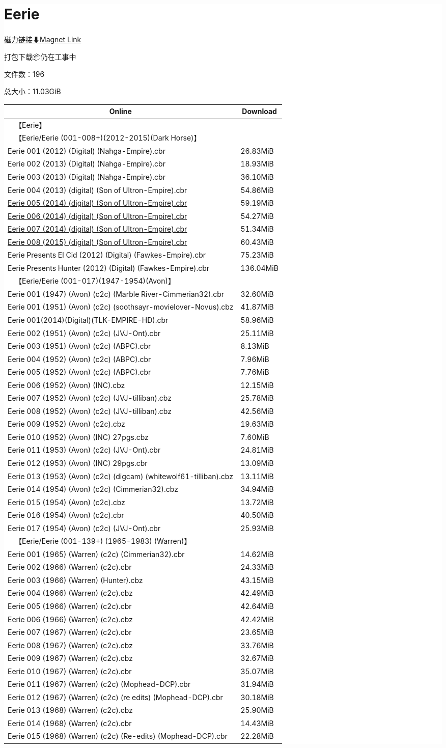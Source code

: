 # Eerie

[磁力链接⬇Magnet Link](magnet:?xt=urn:btih:13327c3eac0a4d53e41e64e6ddec8996179408f1&dn=Eerie)

打包下载📦仍在工事中

文件数：196

总大小：11.03GiB

Online | Download
--- | ---
&emsp;【Eerie】 | 
&emsp;【Eerie/Eerie (001-008+)(2012-2015)(Dark Horse)】 | 
Eerie 001 (2012) (Digital) (Nahga-Empire).cbr | 26.83MiB
Eerie 002 (2013) (Digital) (Nahga-Empire).cbr | 18.93MiB
Eerie 003 (2013) (Digital) (Nahga-Empire).cbr | 36.10MiB
Eerie 004 (2013) (digital) (Son of Ultron-Empire).cbr | 54.86MiB
[Eerie 005 (2014) (digital) (Son of Ultron-Empire).cbr](https://github.com/alicewish/markdown/blob/master/comic/Eerie-005-2014-digital-Son-of-Ultron-Empire-cbr.md) | 59.19MiB
[Eerie 006 (2014) (digital) (Son of Ultron-Empire).cbr](https://github.com/alicewish/markdown/blob/master/comic/Eerie-006-2014-digital-Son-of-Ultron-Empire-cbr.md) | 54.27MiB
[Eerie 007 (2014) (digital) (Son of Ultron-Empire).cbr](https://github.com/alicewish/markdown/blob/master/comic/Eerie-007-2014-digital-Son-of-Ultron-Empire-cbr.md) | 51.34MiB
[Eerie 008 (2015) (digital) (Son of Ultron-Empire).cbr](https://github.com/alicewish/markdown/blob/master/comic/Eerie-008-2015-digital-Son-of-Ultron-Empire-cbr.md) | 60.43MiB
Eerie Presents El Cid (2012) (Digital) (Fawkes-Empire).cbr | 75.23MiB
Eerie Presents Hunter (2012) (Digital) (Fawkes-Empire).cbr | 136.04MiB
&emsp;【Eerie/Eerie (001-017)(1947-1954)(Avon)】 | 
Eerie 001 (1947) (Avon) (c2c) (Marble River-Cimmerian32).cbr | 32.60MiB
Eerie 001 (1951) (Avon) (c2c) (soothsayr-movielover-Novus).cbz | 41.87MiB
Eerie 001(2014)(Digital)(TLK-EMPIRE-HD).cbr | 58.96MiB
Eerie 002 (1951) (Avon) (c2c) (JVJ-Ont).cbr | 25.11MiB
Eerie 003 (1951) (Avon) (c2c) (ABPC).cbr | 8.13MiB
Eerie 004 (1952) (Avon) (c2c) (ABPC).cbr | 7.96MiB
Eerie 005 (1952) (Avon) (c2c) (ABPC).cbr | 7.76MiB
Eerie 006 (1952) (Avon) (INC).cbz | 12.15MiB
Eerie 007 (1952) (Avon) (c2c) (JVJ-tilliban).cbz | 25.78MiB
Eerie 008 (1952) (Avon) (c2c) (JVJ-tilliban).cbz | 42.56MiB
Eerie 009 (1952) (Avon) (c2c).cbz | 19.63MiB
Eerie 010 (1952) (Avon) (INC) 27pgs.cbz | 7.60MiB
Eerie 011 (1953) (Avon) (c2c) (JVJ-Ont).cbr | 24.81MiB
Eerie 012 (1953) (Avon) (INC) 29pgs.cbr | 13.09MiB
Eerie 013 (1953) (Avon) (c2c) (digcam) (whitewolf61-tilliban).cbz | 13.11MiB
Eerie 014 (1954) (Avon) (c2c) (Cimmerian32).cbz | 34.94MiB
Eerie 015 (1954) (Avon) (c2c).cbz | 13.72MiB
Eerie 016 (1954) (Avon) (c2c).cbr | 40.50MiB
Eerie 017 (1954) (Avon) (c2c) (JVJ-Ont).cbr | 25.93MiB
&emsp;【Eerie/Eerie (001-139+) (1965-1983) (Warren)】 | 
Eerie 001 (1965) (Warren) (c2c) (Cimmerian32).cbr | 14.62MiB
Eerie 002 (1966) (Warren) (c2c).cbr | 24.33MiB
Eerie 003 (1966) (Warren) (Hunter).cbz | 43.15MiB
Eerie 004 (1966) (Warren) (c2c).cbz | 42.49MiB
Eerie 005 (1966) (Warren) (c2c).cbr | 42.64MiB
Eerie 006 (1966) (Warren) (c2c).cbz | 42.42MiB
Eerie 007 (1967) (Warren) (c2c).cbr | 23.65MiB
Eerie 008 (1967) (Warren) (c2c).cbz | 33.76MiB
Eerie 009 (1967) (Warren) (c2c).cbz | 32.67MiB
Eerie 010 (1967) (Warren) (c2c).cbr | 35.07MiB
Eerie 011 (1967) (Warren) (c2c) (Mophead-DCP).cbr | 31.94MiB
Eerie 012 (1967) (Warren) (c2c) (re edits) (Mophead-DCP).cbr | 30.18MiB
Eerie 013 (1968) (Warren) (c2c).cbz | 25.90MiB
Eerie 014 (1968) (Warren) (c2c).cbr | 14.43MiB
Eerie 015 (1968) (Warren) (c2c) (Re-edits) (Mophead-DCP).cbr | 22.28MiB